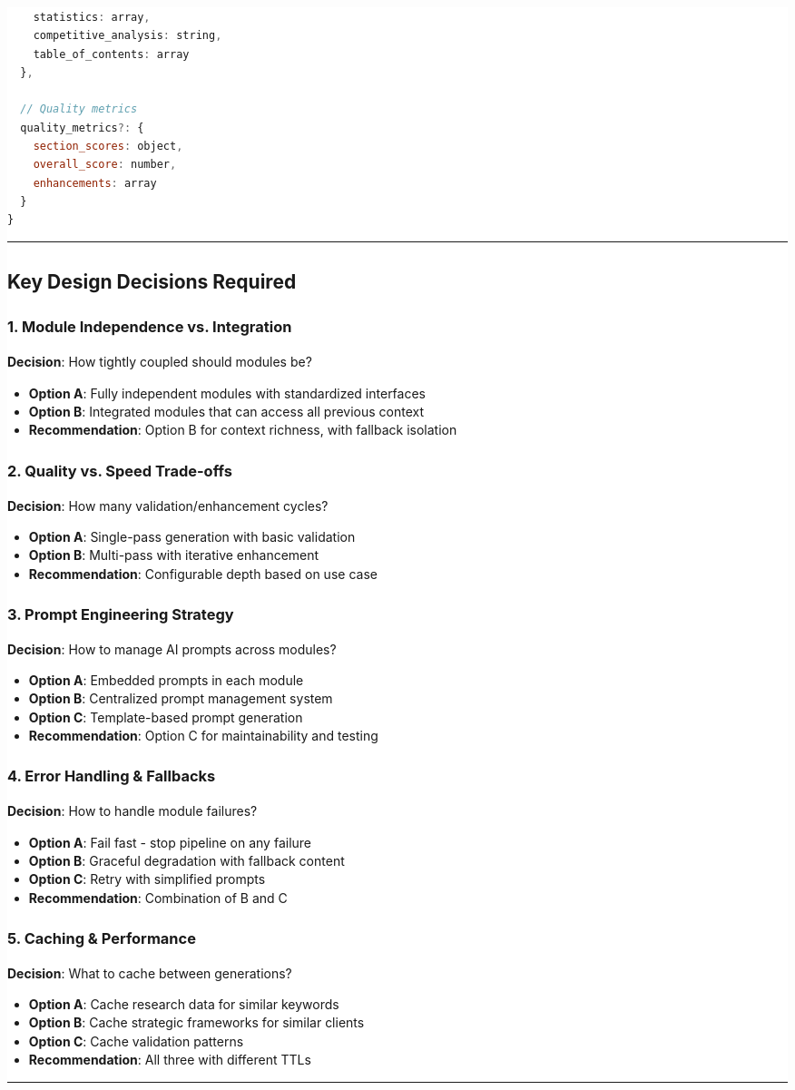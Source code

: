 ```javascript
    statistics: array,
    competitive_analysis: string,
    table_of_contents: array
  },
  
  // Quality metrics
  quality_metrics?: {
    section_scores: object,
    overall_score: number,
    enhancements: array
  }
}
```

---

## Key Design Decisions Required

### 1. Module Independence vs. Integration
**Decision**: How tightly coupled should modules be?
- **Option A**: Fully independent modules with standardized interfaces
- **Option B**: Integrated modules that can access all previous context
- **Recommendation**: Option B for context richness, with fallback isolation

### 2. Quality vs. Speed Trade-offs
**Decision**: How many validation/enhancement cycles?
- **Option A**: Single-pass generation with basic validation
- **Option B**: Multi-pass with iterative enhancement
- **Recommendation**: Configurable depth based on use case

### 3. Prompt Engineering Strategy
**Decision**: How to manage AI prompts across modules?
- **Option A**: Embedded prompts in each module
- **Option B**: Centralized prompt management system
- **Option C**: Template-based prompt generation
- **Recommendation**: Option C for maintainability and testing

### 4. Error Handling & Fallbacks
**Decision**: How to handle module failures?
- **Option A**: Fail fast - stop pipeline on any failure
- **Option B**: Graceful degradation with fallback content
- **Option C**: Retry with simplified prompts
- **Recommendation**: Combination of B and C

### 5. Caching & Performance
**Decision**: What to cache between generations?
- **Option A**: Cache research data for similar keywords
- **Option B**: Cache strategic frameworks for similar clients
- **Option C**: Cache validation patterns
- **Recommendation**: All three with different TTLs

---